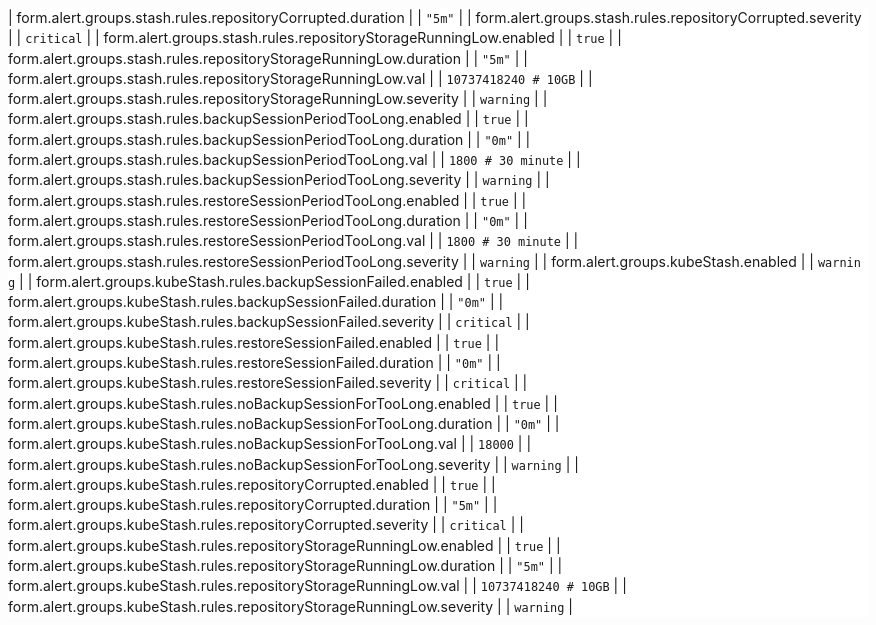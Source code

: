 | form.alert.groups.stash.rules.repositoryCorrupted.duration                    |                                                 | <code>"5m"</code>                                |
| form.alert.groups.stash.rules.repositoryCorrupted.severity                    |                                                 | <code>critical</code>                            |
| form.alert.groups.stash.rules.repositoryStorageRunningLow.enabled             |                                                 | <code>true</code>                                |
| form.alert.groups.stash.rules.repositoryStorageRunningLow.duration            |                                                 | <code>"5m"</code>                                |
| form.alert.groups.stash.rules.repositoryStorageRunningLow.val                 |                                                 | <code>10737418240 # 10GB</code>                  |
| form.alert.groups.stash.rules.repositoryStorageRunningLow.severity            |                                                 | <code>warning</code>                             |
| form.alert.groups.stash.rules.backupSessionPeriodTooLong.enabled              |                                                 | <code>true</code>                                |
| form.alert.groups.stash.rules.backupSessionPeriodTooLong.duration             |                                                 | <code>"0m"</code>                                |
| form.alert.groups.stash.rules.backupSessionPeriodTooLong.val                  |                                                 | <code>1800 # 30 minute</code>                    |
| form.alert.groups.stash.rules.backupSessionPeriodTooLong.severity             |                                                 | <code>warning</code>                             |
| form.alert.groups.stash.rules.restoreSessionPeriodTooLong.enabled             |                                                 | <code>true</code>                                |
| form.alert.groups.stash.rules.restoreSessionPeriodTooLong.duration            |                                                 | <code>"0m"</code>                                |
| form.alert.groups.stash.rules.restoreSessionPeriodTooLong.val                 |                                                 | <code>1800 # 30 minute</code>                    |
| form.alert.groups.stash.rules.restoreSessionPeriodTooLong.severity            |                                                 | <code>warning</code>                             |
| form.alert.groups.kubeStash.enabled                                           |                                                 | <code>warning</code>                             |
| form.alert.groups.kubeStash.rules.backupSessionFailed.enabled                 |                                                 | <code>true</code>                                |
| form.alert.groups.kubeStash.rules.backupSessionFailed.duration                |                                                 | <code>"0m"</code>                                |
| form.alert.groups.kubeStash.rules.backupSessionFailed.severity                |                                                 | <code>critical</code>                            |
| form.alert.groups.kubeStash.rules.restoreSessionFailed.enabled                |                                                 | <code>true</code>                                |
| form.alert.groups.kubeStash.rules.restoreSessionFailed.duration               |                                                 | <code>"0m"</code>                                |
| form.alert.groups.kubeStash.rules.restoreSessionFailed.severity               |                                                 | <code>critical</code>                            |
| form.alert.groups.kubeStash.rules.noBackupSessionForTooLong.enabled           |                                                 | <code>true</code>                                |
| form.alert.groups.kubeStash.rules.noBackupSessionForTooLong.duration          |                                                 | <code>"0m"</code>                                |
| form.alert.groups.kubeStash.rules.noBackupSessionForTooLong.val               |                                                 | <code>18000</code>                               |
| form.alert.groups.kubeStash.rules.noBackupSessionForTooLong.severity          |                                                 | <code>warning</code>                             |
| form.alert.groups.kubeStash.rules.repositoryCorrupted.enabled                 |                                                 | <code>true</code>                                |
| form.alert.groups.kubeStash.rules.repositoryCorrupted.duration                |                                                 | <code>"5m"</code>                                |
| form.alert.groups.kubeStash.rules.repositoryCorrupted.severity                |                                                 | <code>critical</code>                            |
| form.alert.groups.kubeStash.rules.repositoryStorageRunningLow.enabled         |                                                 | <code>true</code>                                |
| form.alert.groups.kubeStash.rules.repositoryStorageRunningLow.duration        |                                                 | <code>"5m"</code>                                |
| form.alert.groups.kubeStash.rules.repositoryStorageRunningLow.val             |                                                 | <code>10737418240 # 10GB</code>                  |
| form.alert.groups.kubeStash.rules.repositoryStorageRunningLow.severity        |                                                 | <code>warning</code>                             |